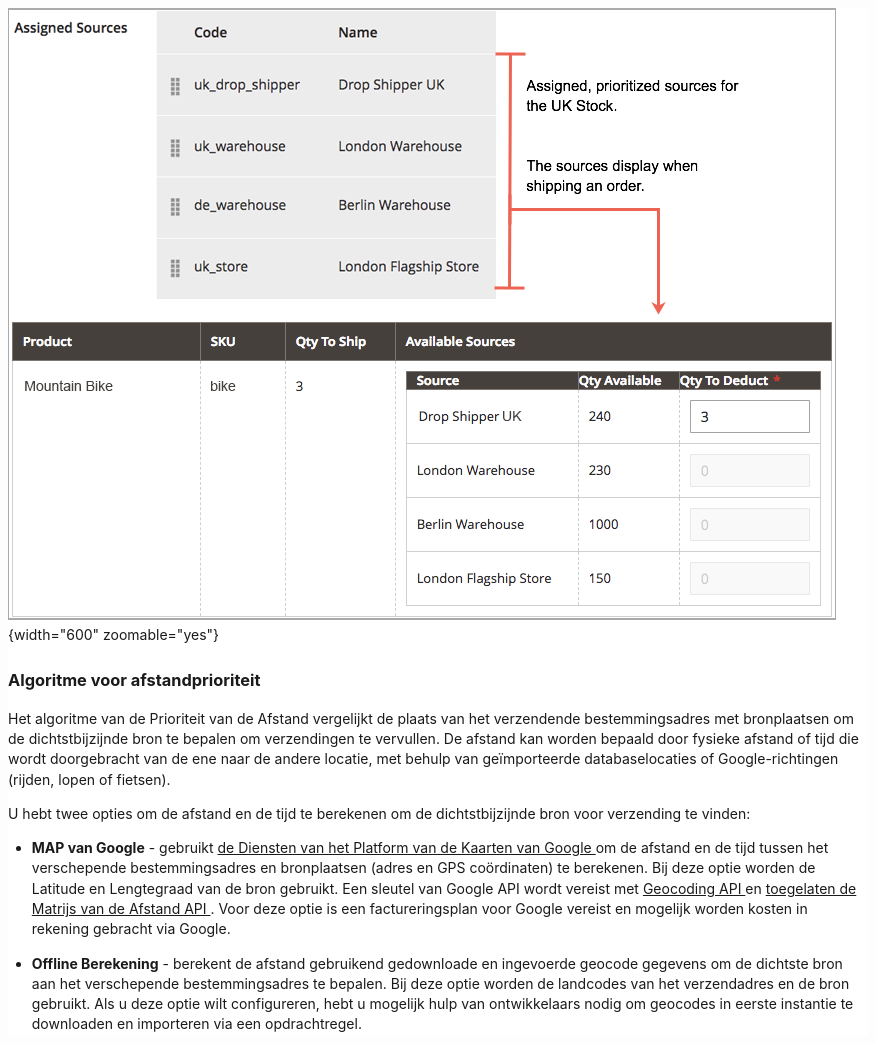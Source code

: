 ![ aanbevelingen van het Voorbeeld SSA voor een bergfiets ](assets/ssa-sources-example.png){width="600" zoomable="yes"}

### Algoritme voor afstandprioriteit

Het algoritme van de Prioriteit van de Afstand vergelijkt de plaats van het verzendende bestemmingsadres met bronplaatsen om de dichtstbijzijnde bron te bepalen om verzendingen te vervullen. De afstand kan worden bepaald door fysieke afstand of tijd die wordt doorgebracht van de ene naar de andere locatie, met behulp van geïmporteerde databaselocaties of Google-richtingen (rijden, lopen of fietsen).

U hebt twee opties om de afstand en de tijd te berekenen om de dichtstbijzijnde bron voor verzending te vinden:

- **MAP van Google** - gebruikt [ de Diensten van het Platform van de Kaarten van Google ][1] om de afstand en de tijd tussen het verschepende bestemmingsadres en bronplaatsen (adres en GPS coördinaten) te berekenen. Bij deze optie worden de Latitude en Lengtegraad van de bron gebruikt. Een sleutel van Google API wordt vereist met [ Geocoding API ][2] en [ toegelaten de Matrijs van de Afstand API ][3]. Voor deze optie is een factureringsplan voor Google vereist en mogelijk worden kosten in rekening gebracht via Google.

- **Offline Berekening** - berekent de afstand gebruikend gedownloade en ingevoerde geocode gegevens om de dichtste bron aan het verschepende bestemmingsadres te bepalen. Bij deze optie worden de landcodes van het verzendadres en de bron gebruikt. Als u deze optie wilt configureren, hebt u mogelijk hulp van ontwikkelaars nodig om geocodes in eerste instantie te downloaden en importeren via een opdrachtregel.


[1]: https://cloud.google.com/maps-platform/
[2]: https://developers.google.com/maps/documentation/geocoding/start
[3]: https://developers.google.com/maps/documentation/distance-matrix/start